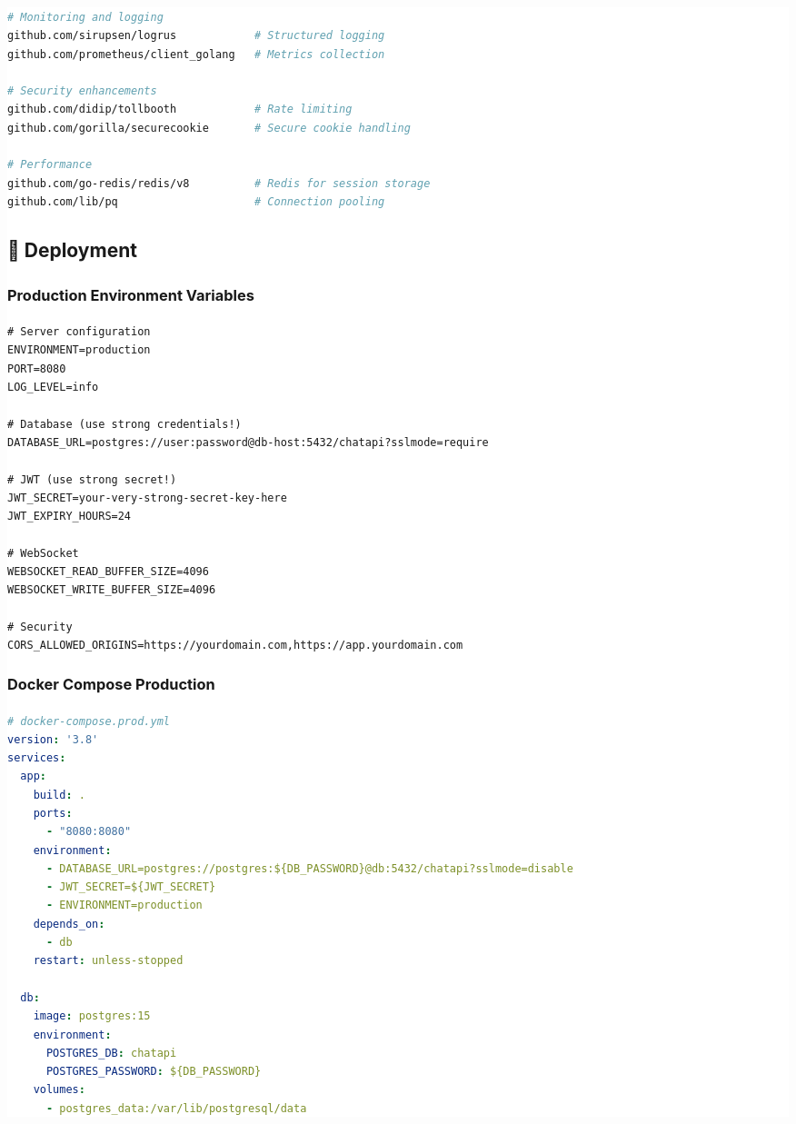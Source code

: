```bash
# Monitoring and logging
github.com/sirupsen/logrus            # Structured logging
github.com/prometheus/client_golang   # Metrics collection

# Security enhancements
github.com/didip/tollbooth            # Rate limiting
github.com/gorilla/securecookie       # Secure cookie handling

# Performance
github.com/go-redis/redis/v8          # Redis for session storage
github.com/lib/pq                     # Connection pooling
```

## 🚀 Deployment

### Production Environment Variables

```env
# Server configuration
ENVIRONMENT=production
PORT=8080
LOG_LEVEL=info

# Database (use strong credentials!)
DATABASE_URL=postgres://user:password@db-host:5432/chatapi?sslmode=require

# JWT (use strong secret!)
JWT_SECRET=your-very-strong-secret-key-here
JWT_EXPIRY_HOURS=24

# WebSocket
WEBSOCKET_READ_BUFFER_SIZE=4096
WEBSOCKET_WRITE_BUFFER_SIZE=4096

# Security
CORS_ALLOWED_ORIGINS=https://yourdomain.com,https://app.yourdomain.com
```

### Docker Compose Production

```yaml
# docker-compose.prod.yml
version: '3.8'
services:
  app:
    build: .
    ports:
      - "8080:8080"
    environment:
      - DATABASE_URL=postgres://postgres:${DB_PASSWORD}@db:5432/chatapi?sslmode=disable
      - JWT_SECRET=${JWT_SECRET}
      - ENVIRONMENT=production
    depends_on:
      - db
    restart: unless-stopped

  db:
    image: postgres:15
    environment:
      POSTGRES_DB: chatapi
      POSTGRES_PASSWORD: ${DB_PASSWORD}
    volumes:
      - postgres_data:/var/lib/postgresql/data
```